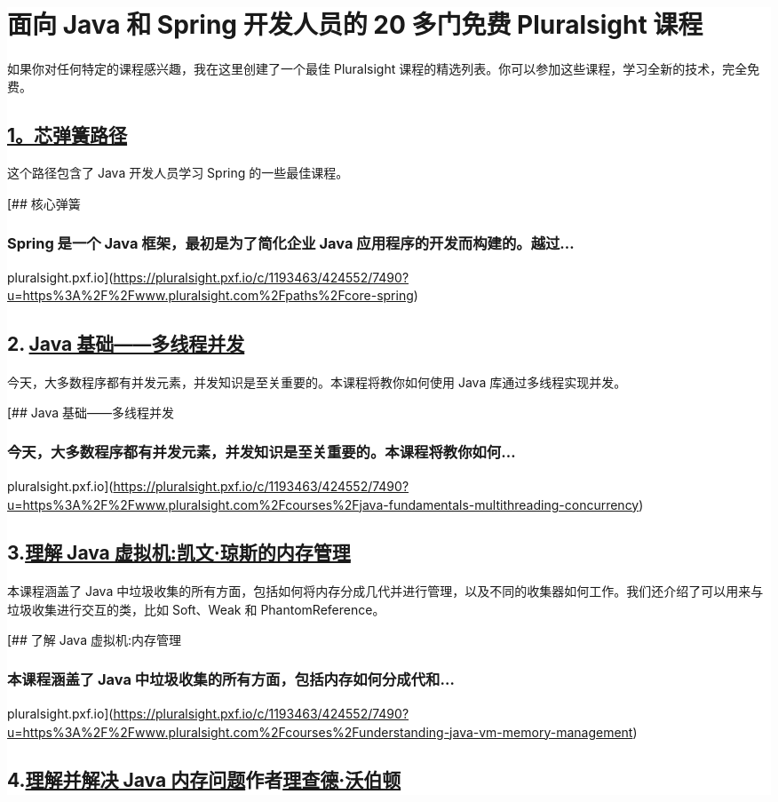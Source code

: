 # 面向 Java 和 Spring 开发人员的 20 多门免费 Pluralsight 课程

如果你对任何特定的课程感兴趣，我在这里创建了一个最佳 Pluralsight 课程的精选列表。你可以参加这些课程，学习全新的技术，完全免费。

## [1。芯弹簧路径](https://pluralsight.pxf.io/c/1193463/424552/7490?u=https%3A%2F%2Fwww.pluralsight.com%2Fpaths%2Fcore-spring)

这个路径包含了 Java 开发人员学习 Spring 的一些最佳课程。

[](https://pluralsight.pxf.io/c/1193463/424552/7490?u=https%3A%2F%2Fwww.pluralsight.com%2Fpaths%2Fcore-spring) [## 核心弹簧

### Spring 是一个 Java 框架，最初是为了简化企业 Java 应用程序的开发而构建的。越过…

pluralsight.pxf.io](https://pluralsight.pxf.io/c/1193463/424552/7490?u=https%3A%2F%2Fwww.pluralsight.com%2Fpaths%2Fcore-spring) 

## 2. [Java 基础——多线程并发](https://pluralsight.pxf.io/c/1193463/424552/7490?u=https%3A%2F%2Fwww.pluralsight.com%2Fcourses%2Fjava-fundamentals-multithreading-concurrency)

今天，大多数程序都有并发元素，并发知识是至关重要的。本课程将教你如何使用 Java 库通过多线程实现并发。

[](https://pluralsight.pxf.io/c/1193463/424552/7490?u=https%3A%2F%2Fwww.pluralsight.com%2Fcourses%2Fjava-fundamentals-multithreading-concurrency) [## Java 基础——多线程并发

### 今天，大多数程序都有并发元素，并发知识是至关重要的。本课程将教你如何…

pluralsight.pxf.io](https://pluralsight.pxf.io/c/1193463/424552/7490?u=https%3A%2F%2Fwww.pluralsight.com%2Fcourses%2Fjava-fundamentals-multithreading-concurrency) 

## 3.[理解 Java 虚拟机:凯文·琼斯的内存管理](https://pluralsight.pxf.io/c/1193463/424552/7490?u=https%3A%2F%2Fwww.pluralsight.com%2Fcourses%2Funderstanding-java-vm-memory-management)

本课程涵盖了 Java 中垃圾收集的所有方面，包括如何将内存分成几代并进行管理，以及不同的收集器如何工作。我们还介绍了可以用来与垃圾收集进行交互的类，比如 Soft、Weak 和 PhantomReference。

[](https://pluralsight.pxf.io/c/1193463/424552/7490?u=https%3A%2F%2Fwww.pluralsight.com%2Fcourses%2Funderstanding-java-vm-memory-management) [## 了解 Java 虚拟机:内存管理

### 本课程涵盖了 Java 中垃圾收集的所有方面，包括内存如何分成代和…

pluralsight.pxf.io](https://pluralsight.pxf.io/c/1193463/424552/7490?u=https%3A%2F%2Fwww.pluralsight.com%2Fcourses%2Funderstanding-java-vm-memory-management) 

## 4.[理解并解决 Java 内存问题](https://pluralsight.pxf.io/c/1193463/424552/7490?u=https%3A%2F%2Fwww.pluralsight.com%2Fcourses%2Fjava-understanding-solving-memory-problems)作者[理查德·沃伯顿](https://medium.com/u/4ab46c1e2074?source=post_page-----40edb50a8cf2--------------------------------)
